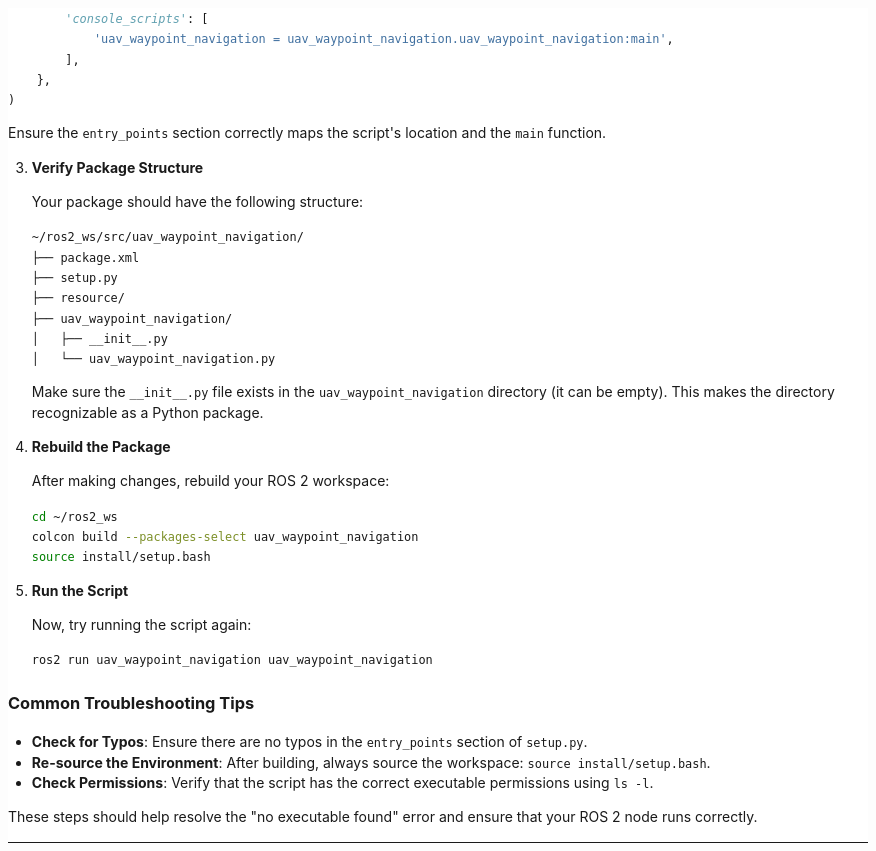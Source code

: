    ```python
           'console_scripts': [
               'uav_waypoint_navigation = uav_waypoint_navigation.uav_waypoint_navigation:main',
           ],
       },
   )
   ```

   Ensure the `entry_points` section correctly maps the script's location and the `main` function.

3. **Verify Package Structure**

   Your package should have the following structure:

   ```
   ~/ros2_ws/src/uav_waypoint_navigation/
   ├── package.xml
   ├── setup.py
   ├── resource/
   ├── uav_waypoint_navigation/
   │   ├── __init__.py
   │   └── uav_waypoint_navigation.py
   ```

   Make sure the `__init__.py` file exists in the `uav_waypoint_navigation` directory (it can be empty). This makes the directory recognizable as a Python package.

4. **Rebuild the Package**

   After making changes, rebuild your ROS 2 workspace:

   ```bash
   cd ~/ros2_ws
   colcon build --packages-select uav_waypoint_navigation
   source install/setup.bash
   ```

5. **Run the Script**

   Now, try running the script again:

   ```bash
   ros2 run uav_waypoint_navigation uav_waypoint_navigation
   ```

### Common Troubleshooting Tips

- **Check for Typos**: Ensure there are no typos in the `entry_points` section of `setup.py`.
- **Re-source the Environment**: After building, always source the workspace: `source install/setup.bash`.
- **Check Permissions**: Verify that the script has the correct executable permissions using `ls -l`.

These steps should help resolve the "no executable found" error and ensure that your ROS 2 node runs correctly.


-------------------------
